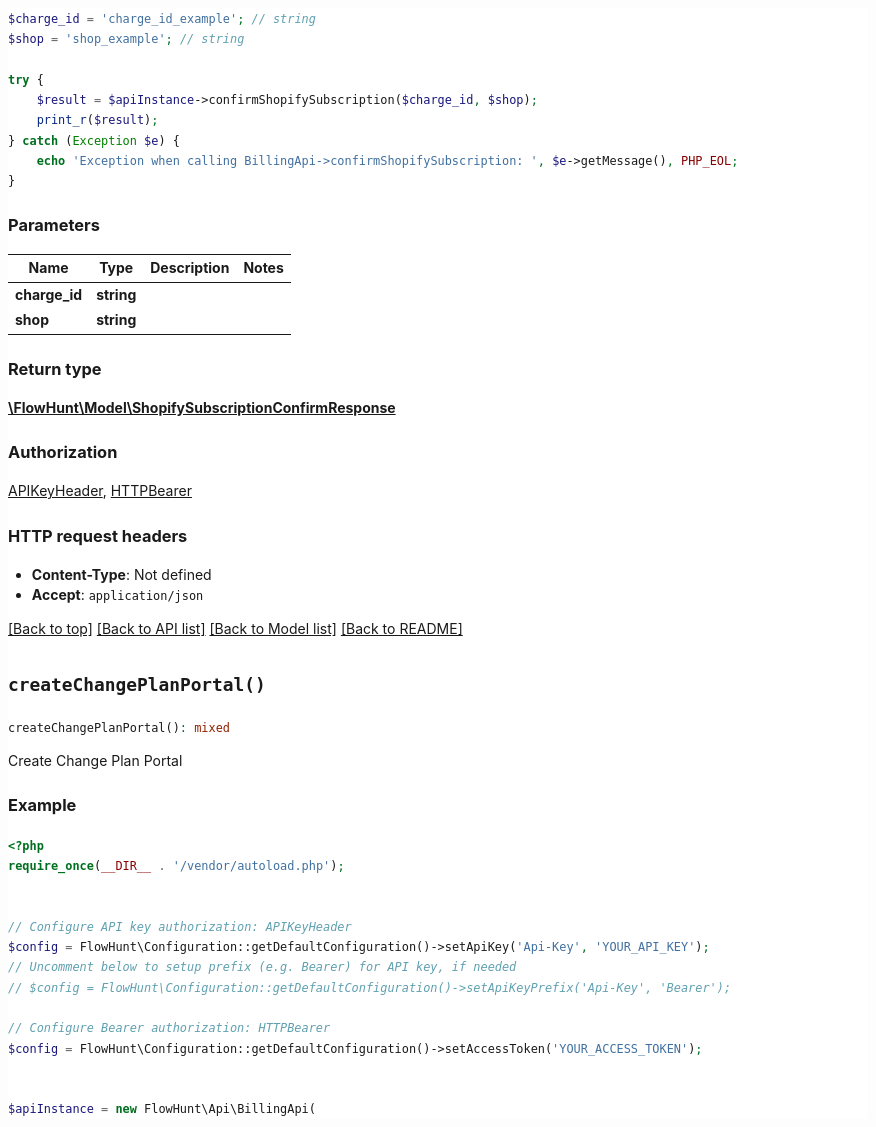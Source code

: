 ```php
$charge_id = 'charge_id_example'; // string
$shop = 'shop_example'; // string

try {
    $result = $apiInstance->confirmShopifySubscription($charge_id, $shop);
    print_r($result);
} catch (Exception $e) {
    echo 'Exception when calling BillingApi->confirmShopifySubscription: ', $e->getMessage(), PHP_EOL;
}
```

### Parameters

| Name | Type | Description  | Notes |
| ------------- | ------------- | ------------- | ------------- |
| **charge_id** | **string**|  | |
| **shop** | **string**|  | |

### Return type

[**\FlowHunt\Model\ShopifySubscriptionConfirmResponse**](../Model/ShopifySubscriptionConfirmResponse.md)

### Authorization

[APIKeyHeader](../../README.md#APIKeyHeader), [HTTPBearer](../../README.md#HTTPBearer)

### HTTP request headers

- **Content-Type**: Not defined
- **Accept**: `application/json`

[[Back to top]](#) [[Back to API list]](../../README.md#endpoints)
[[Back to Model list]](../../README.md#models)
[[Back to README]](../../README.md)

## `createChangePlanPortal()`

```php
createChangePlanPortal(): mixed
```

Create Change Plan Portal

### Example

```php
<?php
require_once(__DIR__ . '/vendor/autoload.php');


// Configure API key authorization: APIKeyHeader
$config = FlowHunt\Configuration::getDefaultConfiguration()->setApiKey('Api-Key', 'YOUR_API_KEY');
// Uncomment below to setup prefix (e.g. Bearer) for API key, if needed
// $config = FlowHunt\Configuration::getDefaultConfiguration()->setApiKeyPrefix('Api-Key', 'Bearer');

// Configure Bearer authorization: HTTPBearer
$config = FlowHunt\Configuration::getDefaultConfiguration()->setAccessToken('YOUR_ACCESS_TOKEN');


$apiInstance = new FlowHunt\Api\BillingApi(
```